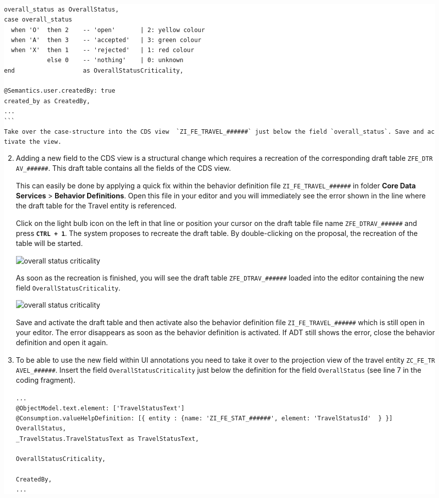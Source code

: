     overall_status as OverallStatus,
    case overall_status
      when 'O'  then 2    -- 'open'       | 2: yellow colour
      when 'A'  then 3    -- 'accepted'   | 3: green colour
      when 'X'  then 1    -- 'rejected'   | 1: red colour
                else 0    -- 'nothing'    | 0: unknown
    end                   as OverallStatusCriticality,

    @Semantics.user.createdBy: true
    created_by as CreatedBy,
    ...
    ```
    Take over the case-structure into the CDS view  `ZI_FE_TRAVEL_######` just below the field `overall_status`. Save and activate the view.


2. Adding a new field to the CDS view is a structural change which requires a recreation of the corresponding draft table `ZFE_DTRAV_######`. This draft table contains all the fields of the CDS view.

    This can easily be done by applying a quick fix within the behavior definition file `ZI_FE_TRAVEL_######` in folder **Core Data Services** > **Behavior Definitions**. Open this file in your editor and you will immediately see the error shown in the line where the draft table for the Travel entity is referenced.

    Click on the light bulb icon on the left in that line or position your cursor on the draft table file name `ZFE_DTRAV_######` and press **`CTRL + 1`**. The system proposes to recreate the draft table. By double-clicking on the proposal, the recreation of the table will be started.

    ![overall status criticality](images/unit6/StatusCriticality_1.png)

    As soon as the recreation is finished, you will see the draft table `ZFE_DTRAV_######` loaded into the editor containing the new field `OverallStatusCriticality`.

    ![overall status criticality](images/unit6/StatusCriticality_2.png)

    Save and activate the draft table and then activate also the behavior definition file `ZI_FE_TRAVEL_######` which is still open in your editor. The error disappears as soon as the behavior definition is activated. If ADT still shows the error, close the behavior definition and open it again.


3. To be able to use the new field within UI annotations you need to take it over to the projection view of the travel entity `ZC_FE_TRAVEL_######`. Insert the field `OverallStatusCriticality` just below the definition for the field `OverallStatus` (see line 7 in the coding fragment).

    ```CDS
    ...
    @ObjectModel.text.element: ['TravelStatusText']
    @Consumption.valueHelpDefinition: [{ entity : {name: 'ZI_FE_STAT_######', element: 'TravelStatusId'  } }]
    OverallStatus,
    _TravelStatus.TravelStatusText as TravelStatusText,

    OverallStatusCriticality,

    CreatedBy,
    ...
    ```
